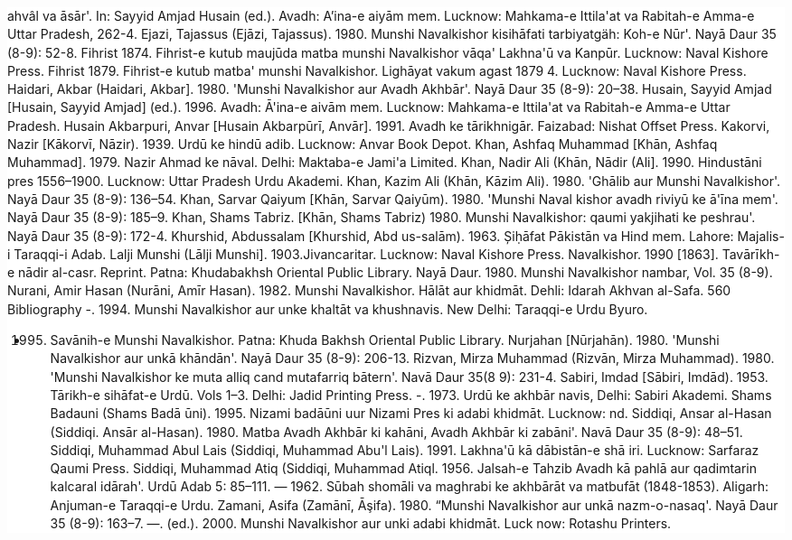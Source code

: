 ahvâl va āsār'. In: Sayyid Amjad Husain (ed.). Avadh: A’ina-e aiyām mem. Lucknow: Mahkama-e Ittila'at va Rabitah-e Amma-e Uttar 
Pradesh, 262-4. Ejazi, Tajassus (Ejāzi, Tajassus). 1980. Munshi Navalkishor kisihāfati 
tarbiyatgäh: Koh-e Nūr'. Nayā Daur 35 (8-9): 52-8. Fihrist 1874. Fihrist-e kutub maujūda matba munshi Navalkishor vāqa' 
Lakhna'ū va Kanpūr. Lucknow: Naval Kishore Press. Fihrist 1879. Fihrist-e kutub matba' munshi Navalkishor. Lighāyat 
vakum agast 1879 4. Lucknow: Naval Kishore Press. Haidari, Akbar (Haidari, Akbar]. 1980. 'Munshi Navalkishor aur Avadh 
Akhbār'. Nayā Daur 35 (8-9): 20–38. Husain, Sayyid Amjad [Husain, Sayyid Amjad] (ed.). 1996. Avadh: 
Ā'ina-e aivām mem. Lucknow: Mahkama-e Ittila'at va Rabitah-e 
Amma-e Uttar Pradesh. Husain Akbarpuri, Anvar [Husain Akbarpūrī, Anvār]. 1991. Avadh ke 
tārikhnigār. Faizabad: Nishat Offset Press. Kakorvi, Nazir [Kākorvī, Nāzir). 1939. Urdū ke hindū adib. Lucknow: 
Anvar Book Depot. Khan, Ashfaq Muhammad [Khān, Ashfaq Muhammad]. 1979. Nazir 
Ahmad ke nāval. Delhi: Maktaba-e Jami'a Limited. Khan, Nadir Ali (Khān, Nādir (Ali]. 1990. Hindustāni pres 1556–1900. 
Lucknow: Uttar Pradesh Urdu Akademi. Khan, Kazim Ali (Khān, Kāzim Ali). 1980. 'Ghālib aur Munshi 
Navalkishor'. Nayā Daur 35 (8-9): 136–54. Khan, Sarvar Qaiyum [Khān, Sarvar Qaiyūm). 1980. 'Munshi Naval 
kishor avadh riviyū ke ā'īna mem'. Nayā Daur 35 (8-9): 185–9. Khan, Shams Tabriz. [Khān, Shams Tabriz) 1980. Munshi Navalkishor: 
qaumi yakjihati ke peshrau'. Nayā Daur 35 (8-9): 172-4. Khurshid, Abdussalam [Khurshid, Abd us-salām). 1963. Șiḥāfat 
Pākistān va Hind mem. Lahore: Majalis-i Taraqqi-i Adab. Lalji Munshi (Lālji Munshi]. 1903.Jivancaritar. Lucknow: Naval Kishore 
Press. Navalkishor. 1990 [1863]. Tavārīkh-e nādir al-casr. Reprint. Patna: 
Khudabakhsh Oriental Public Library. Nayā Daur. 1980. Munshi Navalkishor nambar, Vol. 35 (8-9). Nurani, Amir Hasan (Nurāni, Amīr Hasan). 1982. Munshi Navalkishor. 
Hālāt aur khidmāt. Dehli: Idarah Akhvan al-Safa. 
560 
Bibliography 
-. 1994. Munshi Navalkishor aur unke khaltāt va khushnavis. New Delhi: Taraqqi-e Urdu Byuro. 
- 1995. Savānih-e Munshi Navalkishor. Patna: Khuda Bakhsh Oriental Public Library. Nurjahan [Nūrjahān). 1980. 'Munshi Navalkishor aur unkā khāndān'. 
Nayā Daur 35 (8-9): 206-13. Rizvan, Mirza Muhammad (Rizvān, Mirza Muhammad). 1980. 'Munshi 
Navalkishor ke muta alliq cand mutafarriq bātern'. Navā Daur 35(8 
9): 231-4. Sabiri, Imdad [Sābiri, Imdād). 1953. Tārikh-e sihāfat-e Urdū. Vols 1–3. 
Delhi: Jadid Printing Press. 
-. 1973. Urdū ke akhbār navis, Delhi: Sabiri Akademi. Shams Badauni (Shams Badā ūni). 1995. Nizami badāūni uur Nizami 
Pres ki adabi khidmāt. Lucknow: nd. Siddiqi, Ansar al-Hasan (Siddiqi. Ansār al-Hasan). 1980. Matba 
Avadh Akhbār ki kahāni, Avadh Akhbār ki zabāni'. Navā Daur 35 
(8-9): 48–51. Siddiqi, Muhammad Abul Lais (Siddiqi, Muhammad Abu'l Lais). 1991. 
Lakhna'ū kā dābistān-e shā iri. Lucknow: Sarfaraz Qaumi Press. Siddiqi, Muhammad Atiq (Siddiqi, Muhammad Atiql. 1956. Jalsah-e 
Tahzib Avadh kā pahlā aur qadimtarin kalcaral idārah'. Urdū Adab 5: 85–111. 
— 1962. Sūbah shomāli va maghrabi ke akhbārāt va matbufāt 
(1848-1853). Aligarh: Anjuman-e Taraqqi-e Urdu. Zamani, Asifa (Zamānī, Āşifa). 1980. “Munshi Navalkishor aur unkā 
nazm-o-nasaq'. Nayā Daur 35 (8-9): 163–7. 
—. (ed.). 2000. Munshi Navalkishor aur unki adabi khidmāt. Luck now: Rotashu Printers. 
